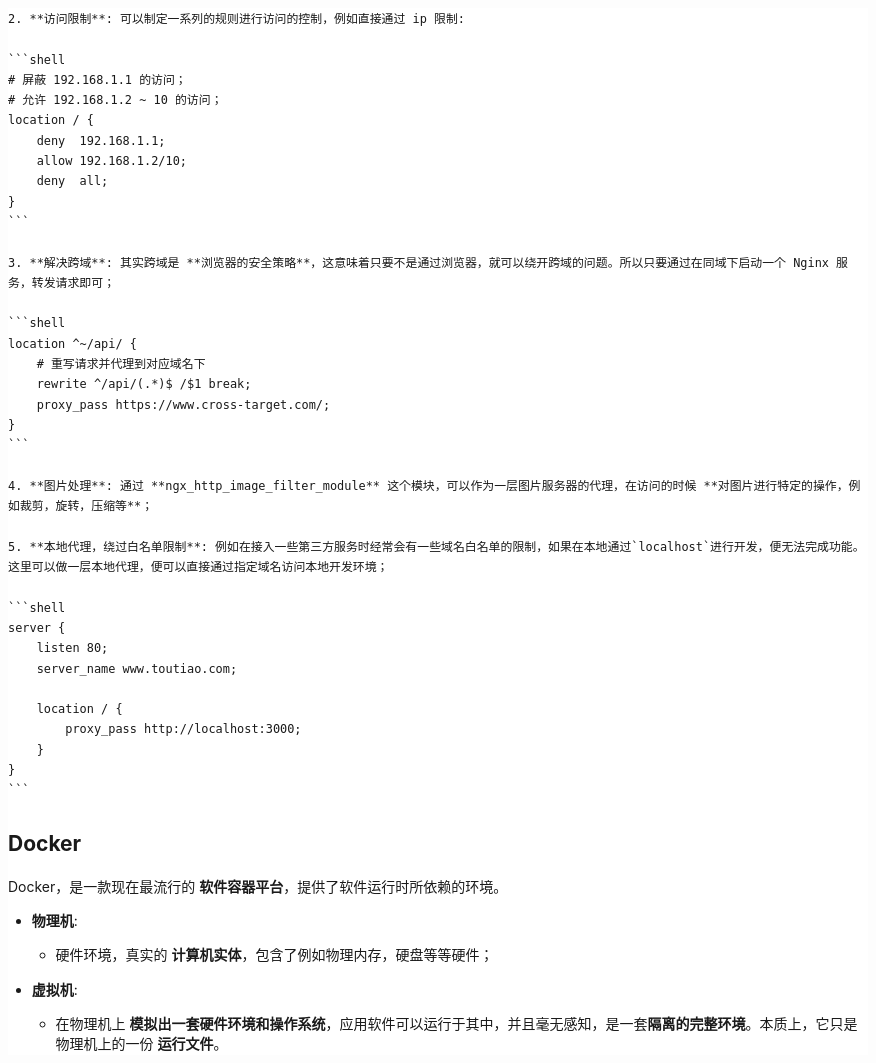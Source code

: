     2. **访问限制**: 可以制定一系列的规则进行访问的控制，例如直接通过 ip 限制:

    ```shell
    # 屏蔽 192.168.1.1 的访问；
    # 允许 192.168.1.2 ~ 10 的访问；
    location / {
        deny  192.168.1.1;
        allow 192.168.1.2/10;
        deny  all;
    }
    ```

    3. **解决跨域**: 其实跨域是 **浏览器的安全策略**，这意味着只要不是通过浏览器，就可以绕开跨域的问题。所以只要通过在同域下启动一个 Nginx 服务，转发请求即可；

    ```shell
    location ^~/api/ {
        # 重写请求并代理到对应域名下
        rewrite ^/api/(.*)$ /$1 break;
        proxy_pass https://www.cross-target.com/;
    }
    ```

    4. **图片处理**: 通过 **ngx_http_image_filter_module** 这个模块，可以作为一层图片服务器的代理，在访问的时候 **对图片进行特定的操作，例如裁剪，旋转，压缩等**；

    5. **本地代理，绕过白名单限制**: 例如在接入一些第三方服务时经常会有一些域名白名单的限制，如果在本地通过`localhost`进行开发，便无法完成功能。这里可以做一层本地代理，便可以直接通过指定域名访问本地开发环境；

    ```shell
    server {
        listen 80;
        server_name www.toutiao.com;

        location / {
            proxy_pass http://localhost:3000;
        }
    }
    ```

**Docker**
---

Docker，是一款现在最流行的 **软件容器平台**，提供了软件运行时所依赖的环境。

* **物理机**:

    * 硬件环境，真实的 **计算机实体**，包含了例如物理内存，硬盘等等硬件；

* **虚拟机**:

    * 在物理机上 **模拟出一套硬件环境和操作系统**，应用软件可以运行于其中，并且毫无感知，是一套**隔离的完整环境**。本质上，它只是物理机上的一份 **运行文件**。
